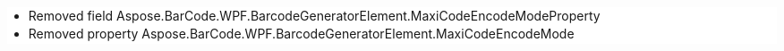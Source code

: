 
- Removed field Aspose.BarCode.WPF.BarcodeGeneratorElement.MaxiCodeEncodeModeProperty
- Removed property Aspose.BarCode.WPF.BarcodeGeneratorElement.MaxiCodeEncodeMode	
